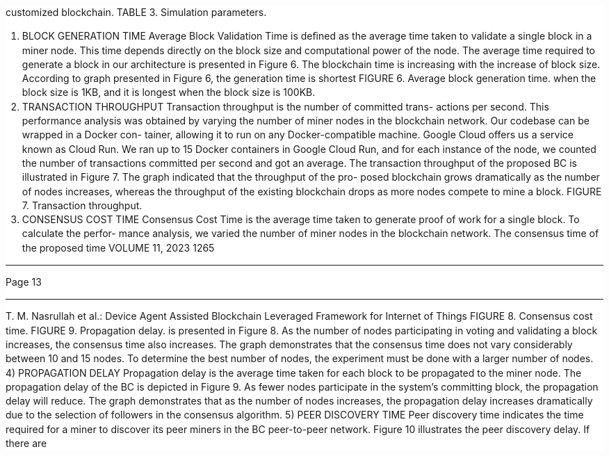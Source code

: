customized blockchain.
TABLE 3. Simulation parameters.
1) BLOCK GENERATION TIME
Average Block Validation Time is deﬁned as the average time
taken to validate a single block in a miner node. This time
depends directly on the block size and computational power
of the node. The average time required to generate a block
in our architecture is presented in Figure 6. The blockchain
time is increasing with the increase of block size. According
to graph presented in Figure 6, the generation time is shortest
FIGURE 6. Average block generation time.
when the block size is 1KB, and it is longest when the block
size is 100KB.
2) TRANSACTION THROUGHPUT
Transaction throughput is the number of committed trans-
actions per second. This performance analysis was obtained
by varying the number of miner nodes in the blockchain
network. Our codebase can be wrapped in a Docker con-
tainer, allowing it to run on any Docker-compatible machine.
Google Cloud offers us a service known as Cloud Run.
We ran up to 15 Docker containers in Google Cloud Run,
and for each instance of the node, we counted the number of
transactions committed per second and got an average. The
transaction throughput of the proposed BC is illustrated in
Figure 7. The graph indicated that the throughput of the pro-
posed blockchain grows dramatically as the number of nodes
increases, whereas the throughput of the existing blockchain
drops as more nodes compete to mine a block.
FIGURE 7. Transaction throughput.
3) CONSENSUS COST TIME
Consensus Cost Time is the average time taken to generate
proof of work for a single block. To calculate the perfor-
mance analysis, we varied the number of miner nodes in the
blockchain network. The consensus time of the proposed time
VOLUME 11, 2023
1265


---

Page 13

---

T. M. Nasrullah et al.: Device Agent Assisted Blockchain Leveraged Framework for Internet of Things
FIGURE 8. Consensus cost time.
FIGURE 9. Propagation delay.
is presented in Figure 8. As the number of nodes participating
in voting and validating a block increases, the consensus time
also increases. The graph demonstrates that the consensus
time does not vary considerably between 10 and 15 nodes.
To determine the best number of nodes, the experiment must
be done with a larger number of nodes.
4) PROPAGATION DELAY
Propagation delay is the average time taken for each block
to be propagated to the miner node. The propagation delay
of the BC is depicted in Figure 9. As fewer nodes participate
in the system’s committing block, the propagation delay will
reduce. The graph demonstrates that as the number of nodes
increases, the propagation delay increases dramatically due
to the selection of followers in the consensus algorithm.
5) PEER DISCOVERY TIME
Peer discovery time indicates the time required for a miner
to discover its peer miners in the BC peer-to-peer network.
Figure 10 illustrates the peer discovery delay. If there are